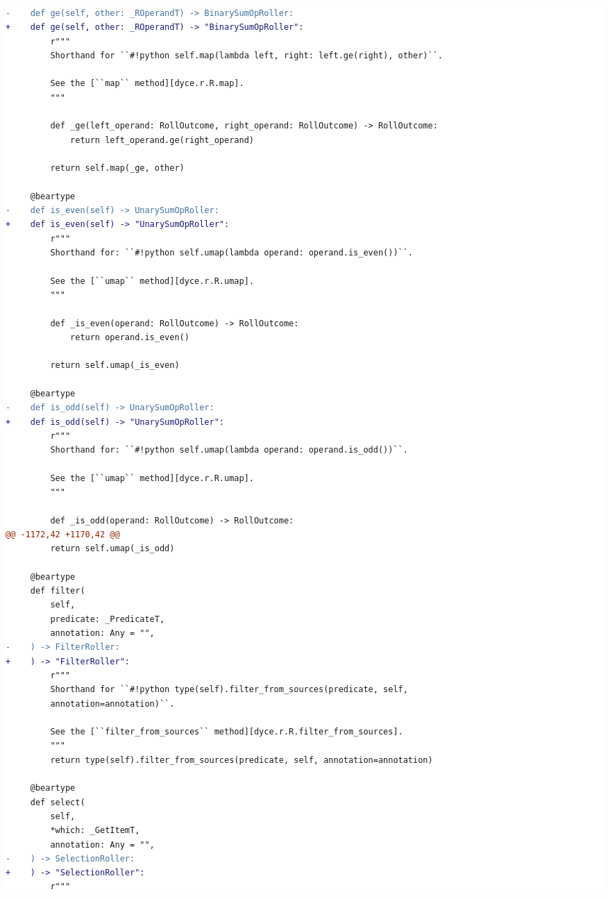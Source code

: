 ```diff
-    def ge(self, other: _ROperandT) -> BinarySumOpRoller:
+    def ge(self, other: _ROperandT) -> "BinarySumOpRoller":
         r"""
         Shorthand for ``#!python self.map(lambda left, right: left.ge(right), other)``.
 
         See the [``map`` method][dyce.r.R.map].
         """
 
         def _ge(left_operand: RollOutcome, right_operand: RollOutcome) -> RollOutcome:
             return left_operand.ge(right_operand)
 
         return self.map(_ge, other)
 
     @beartype
-    def is_even(self) -> UnarySumOpRoller:
+    def is_even(self) -> "UnarySumOpRoller":
         r"""
         Shorthand for: ``#!python self.umap(lambda operand: operand.is_even())``.
 
         See the [``umap`` method][dyce.r.R.umap].
         """
 
         def _is_even(operand: RollOutcome) -> RollOutcome:
             return operand.is_even()
 
         return self.umap(_is_even)
 
     @beartype
-    def is_odd(self) -> UnarySumOpRoller:
+    def is_odd(self) -> "UnarySumOpRoller":
         r"""
         Shorthand for: ``#!python self.umap(lambda operand: operand.is_odd())``.
 
         See the [``umap`` method][dyce.r.R.umap].
         """
 
         def _is_odd(operand: RollOutcome) -> RollOutcome:
@@ -1172,42 +1170,42 @@
         return self.umap(_is_odd)
 
     @beartype
     def filter(
         self,
         predicate: _PredicateT,
         annotation: Any = "",
-    ) -> FilterRoller:
+    ) -> "FilterRoller":
         r"""
         Shorthand for ``#!python type(self).filter_from_sources(predicate, self,
         annotation=annotation)``.
 
         See the [``filter_from_sources`` method][dyce.r.R.filter_from_sources].
         """
         return type(self).filter_from_sources(predicate, self, annotation=annotation)
 
     @beartype
     def select(
         self,
         *which: _GetItemT,
         annotation: Any = "",
-    ) -> SelectionRoller:
+    ) -> "SelectionRoller":
         r"""
```